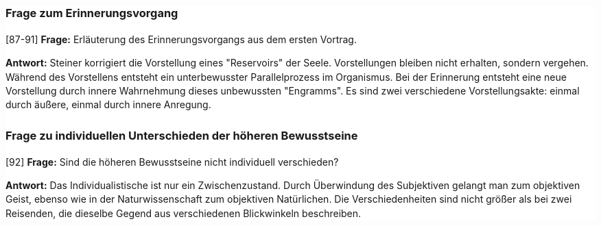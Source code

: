 ### Frage zum Erinnerungsvorgang

[87-91] **Frage:** Erläuterung des Erinnerungsvorgangs aus dem ersten Vortrag.

**Antwort:** Steiner korrigiert die Vorstellung eines "Reservoirs" der Seele. Vorstellungen bleiben nicht erhalten, sondern vergehen. Während des Vorstellens entsteht ein unterbewusster Parallelprozess im Organismus. Bei der Erinnerung entsteht eine neue Vorstellung durch innere Wahrnehmung dieses unbewussten "Engramms". Es sind zwei verschiedene Vorstellungsakte: einmal durch äußere, einmal durch innere Anregung.

### Frage zu individuellen Unterschieden der höheren Bewusstseine

[92] **Frage:** Sind die höheren Bewusstseine nicht individuell verschieden?

**Antwort:** Das Individualistische ist nur ein Zwischenzustand. Durch Überwindung des Subjektiven gelangt man zum objektiven Geist, ebenso wie in der Naturwissenschaft zum objektiven Natürlichen. Die Verschiedenheiten sind nicht größer als bei zwei Reisenden, die dieselbe Gegend aus verschiedenen Blickwinkeln beschreiben.